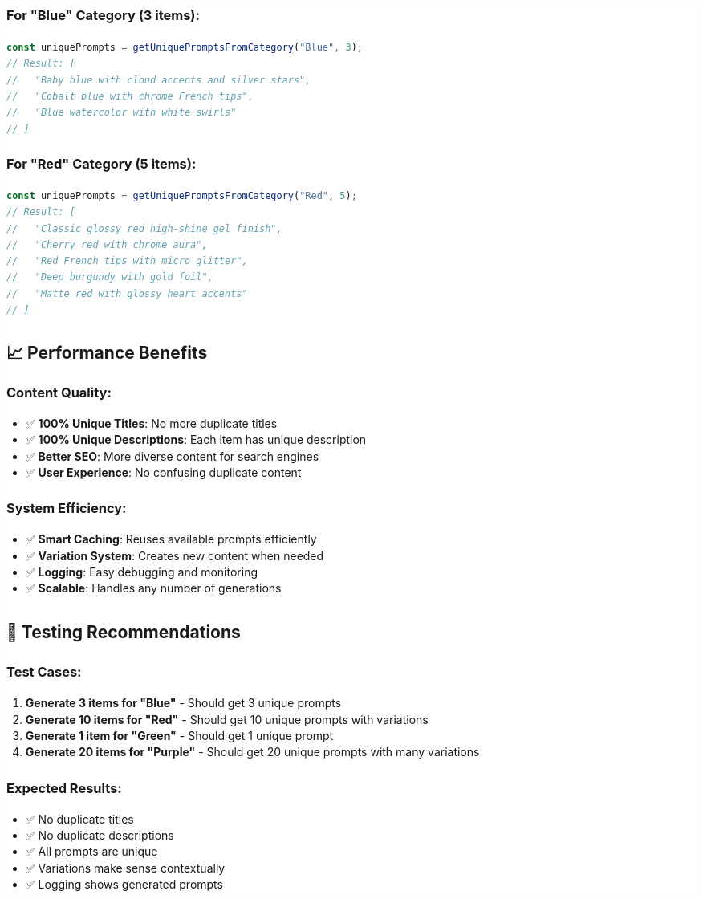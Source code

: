 ### **For "Blue" Category (3 items):**
```typescript
const uniquePrompts = getUniquePromptsFromCategory("Blue", 3);
// Result: [
//   "Baby blue with cloud accents and silver stars",
//   "Cobalt blue with chrome French tips", 
//   "Blue watercolor with white swirls"
// ]
```

### **For "Red" Category (5 items):**
```typescript
const uniquePrompts = getUniquePromptsFromCategory("Red", 5);
// Result: [
//   "Classic glossy red high-shine gel finish",
//   "Cherry red with chrome aura",
//   "Red French tips with micro glitter",
//   "Deep burgundy with gold foil",
//   "Matte red with glossy heart accents"
// ]
```

## 📈 **Performance Benefits**

### **Content Quality:**
- ✅ **100% Unique Titles**: No more duplicate titles
- ✅ **100% Unique Descriptions**: Each item has unique description
- ✅ **Better SEO**: More diverse content for search engines
- ✅ **User Experience**: No confusing duplicate content

### **System Efficiency:**
- ✅ **Smart Caching**: Reuses available prompts efficiently
- ✅ **Variation System**: Creates new content when needed
- ✅ **Logging**: Easy debugging and monitoring
- ✅ **Scalable**: Handles any number of generations

## 🧪 **Testing Recommendations**

### **Test Cases:**
1. **Generate 3 items for "Blue"** - Should get 3 unique prompts
2. **Generate 10 items for "Red"** - Should get 10 unique prompts with variations
3. **Generate 1 item for "Green"** - Should get 1 unique prompt
4. **Generate 20 items for "Purple"** - Should get 20 unique prompts with many variations

### **Expected Results:**
- ✅ No duplicate titles
- ✅ No duplicate descriptions
- ✅ All prompts are unique
- ✅ Variations make sense contextually
- ✅ Logging shows generated prompts
